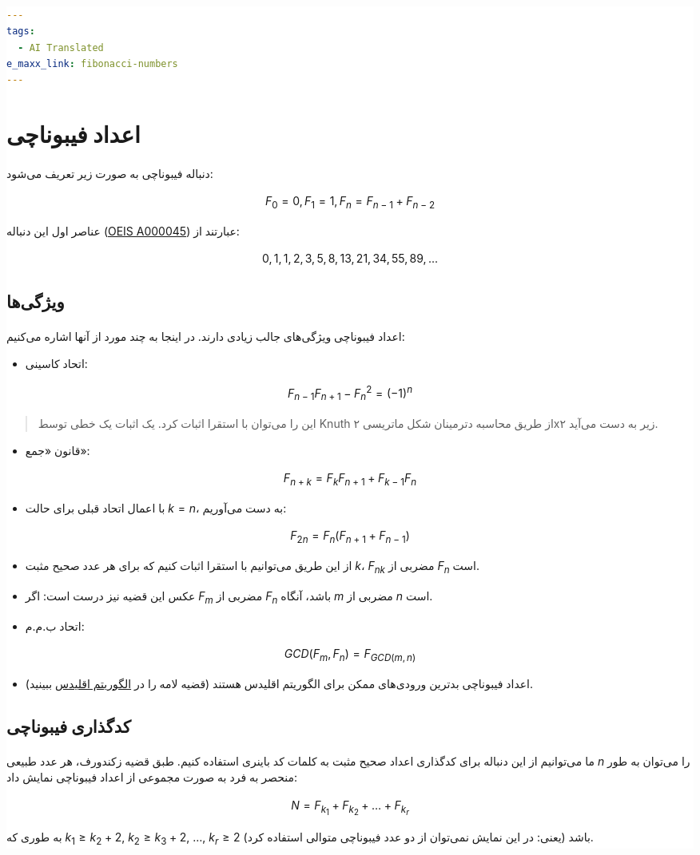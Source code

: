 ```yaml
---
tags:
  - AI Translated
e_maxx_link: fibonacci-numbers
---
```


# اعداد فیبوناچی

دنباله فیبوناچی به صورت زیر تعریف می‌شود:

$$F_0 = 0, F_1 = 1, F_n = F_{n-1} + F_{n-2}$$

عناصر اول این دنباله ([OEIS A000045](http://oeis.org/A000045)) عبارتند از:

$$0, 1, 1, 2, 3, 5, 8, 13, 21, 34, 55, 89, ...$$

## ویژگی‌ها

اعداد فیبوناچی ویژگی‌های جالب زیادی دارند. در اینجا به چند مورد از آنها اشاره می‌کنیم:

*   اتحاد کاسینی:

$$F_{n-1} F_{n+1} - F_n^2 = (-1)^n$$

> این را می‌توان با استقرا اثبات کرد. یک اثبات یک خطی توسط Knuth از طریق محاسبه دترمینان شکل ماتریسی ۲x۲ زیر به دست می‌آید.

*   قانون «جمع»:

$$F_{n+k} = F_k F_{n+1} + F_{k-1} F_n$$

*   با اعمال اتحاد قبلی برای حالت $k = n$، به دست می‌آوریم:

$$F_{2n} = F_n (F_{n+1} + F_{n-1})$$

*   از این طریق می‌توانیم با استقرا اثبات کنیم که برای هر عدد صحیح مثبت $k$، $F_{nk}$ مضربی از $F_n$ است.

*   عکس این قضیه نیز درست است: اگر $F_m$ مضربی از $F_n$ باشد، آنگاه $m$ مضربی از $n$ است.

*   اتحاد ب.م.م:

$$GCD(F_m, F_n) = F_{GCD(m, n)}$$

*   اعداد فیبوناچی بدترین ورودی‌های ممکن برای الگوریتم اقلیدس هستند (قضیه لامه را در [الگوریتم اقلیدس](euclid-algorithm.md) ببینید).

## کدگذاری فیبوناچی

ما می‌توانیم از این دنباله برای کدگذاری اعداد صحیح مثبت به کلمات کد باینری استفاده کنیم. طبق قضیه زکندورف، هر عدد طبیعی $n$ را می‌توان به طور منحصر به فرد به صورت مجموعی از اعداد فیبوناچی نمایش داد:

$$N = F_{k_1} + F_{k_2} + \ldots + F_{k_r}$$

به طوری که $k_1 \ge k_2 + 2,\ k_2 \ge k_3 + 2,\ \ldots,\ k_r \ge 2$ باشد (یعنی: در این نمایش نمی‌توان از دو عدد فیبوناچی متوالی استفاده کرد).
